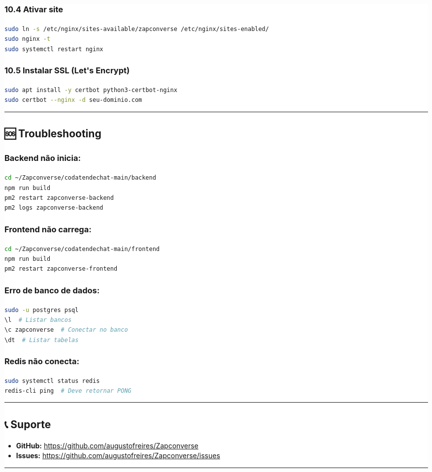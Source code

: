 ### 10.4 Ativar site
```bash
sudo ln -s /etc/nginx/sites-available/zapconverse /etc/nginx/sites-enabled/
sudo nginx -t
sudo systemctl restart nginx
```

### 10.5 Instalar SSL (Let's Encrypt)
```bash
sudo apt install -y certbot python3-certbot-nginx
sudo certbot --nginx -d seu-dominio.com
```

---

## 🆘 Troubleshooting

### Backend não inicia:
```bash
cd ~/Zapconverse/codatendechat-main/backend
npm run build
pm2 restart zapconverse-backend
pm2 logs zapconverse-backend
```

### Frontend não carrega:
```bash
cd ~/Zapconverse/codatendechat-main/frontend
npm run build
pm2 restart zapconverse-frontend
```

### Erro de banco de dados:
```bash
sudo -u postgres psql
\l  # Listar bancos
\c zapconverse  # Conectar no banco
\dt  # Listar tabelas
```

### Redis não conecta:
```bash
sudo systemctl status redis
redis-cli ping  # Deve retornar PONG
```

---

## 📞 Suporte

- **GitHub:** https://github.com/augustofreires/Zapconverse
- **Issues:** https://github.com/augustofreires/Zapconverse/issues

---